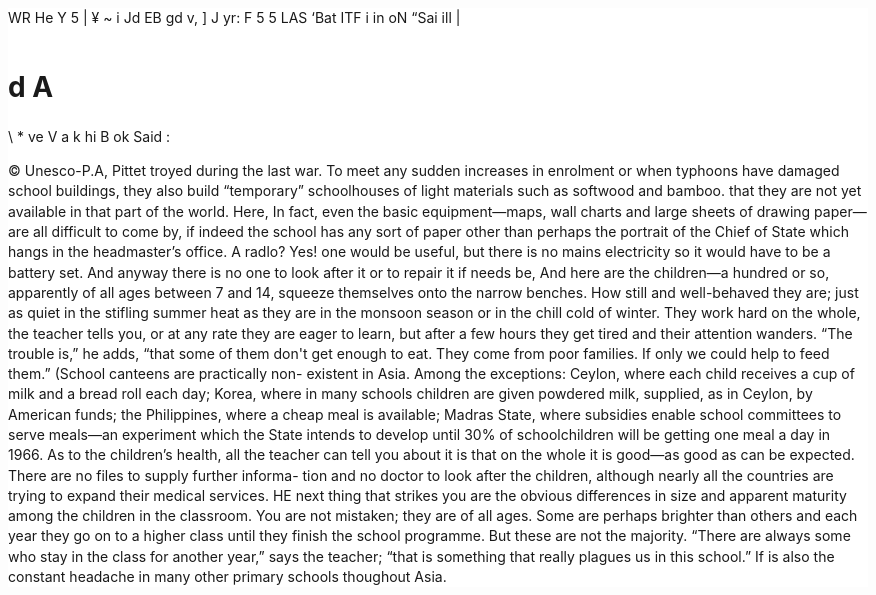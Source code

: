 WR He Y 
5 | ¥ ~ i Jd EB gd v, ] J yr: F 
5 5 LAS 
‘Bat ITF i in oN “Sai ill 
| 
# d A 
\ * ve V a k hi 
B 
ok Said : 
  
  
© Unesco-P.A, Pittet 
troyed during the last war. To meet any sudden increases in enrolment 
or when typhoons have damaged school buildings, they also build 
“temporary” schoolhouses of light materials such as softwood and bamboo. 
that they are not yet available in that part of the world. 
Here, In fact, even the basic equipment—maps, wall 
charts and large sheets of drawing paper—are all difficult 
to come by, if indeed the school has any sort of paper 
other than perhaps the portrait of the Chief of State 
which hangs in the headmaster’s office. A radlo? Yes! 
one would be useful, but there is no mains electricity so 
it would have to be a battery set. And anyway there is 
no one to look after it or to repair it if needs be, 
And here are the children—a hundred or so, apparently 
of all ages between 7 and 14, squeeze themselves onto the 
narrow benches. How still and well-behaved they are; 
just as quiet in the stifling summer heat as they are in 
the monsoon season or in the chill cold of winter. 
They work hard on the whole, the teacher tells you, 
or at any rate they are eager to learn, but after a few 
hours they get tired and their attention wanders. “The 
trouble is,” he adds, “that some of them don't get enough 
to eat. They come from poor families. If only we could 
help to feed them.” (School canteens are practically non- 
existent in Asia. Among the exceptions: Ceylon, where 
each child receives a cup of milk and a bread roll each 
day; Korea, where in many schools children are given 
powdered milk, supplied, as in Ceylon, by American funds; 
the Philippines, where a cheap meal is available; Madras 
State, where subsidies enable school committees to serve 
meals—an experiment which the State intends to develop 
until 30% of schoolchildren will be getting one meal a 
day in 1966. 
As to the children’s health, all the teacher can tell you 
about it is that on the whole it is good—as good as can 
be expected. There are no files to supply further informa- 
tion and no doctor to look after the children, although 
nearly all the countries are trying to expand their medical 
services. 
HE next thing that strikes you are 
the obvious differences in size 
and apparent maturity among the 
children in the classroom. You are not mistaken; they 
are of all ages. Some are perhaps brighter than others 
and each year they go on to a higher class until they 
finish the school programme. But these are not the 
majority. 
“There are always some who stay in the class for 
another year,” says the teacher; “that is something that 
really plagues us in this school.” If is also the constant 
headache in many other primary schools thoughout Asia. 